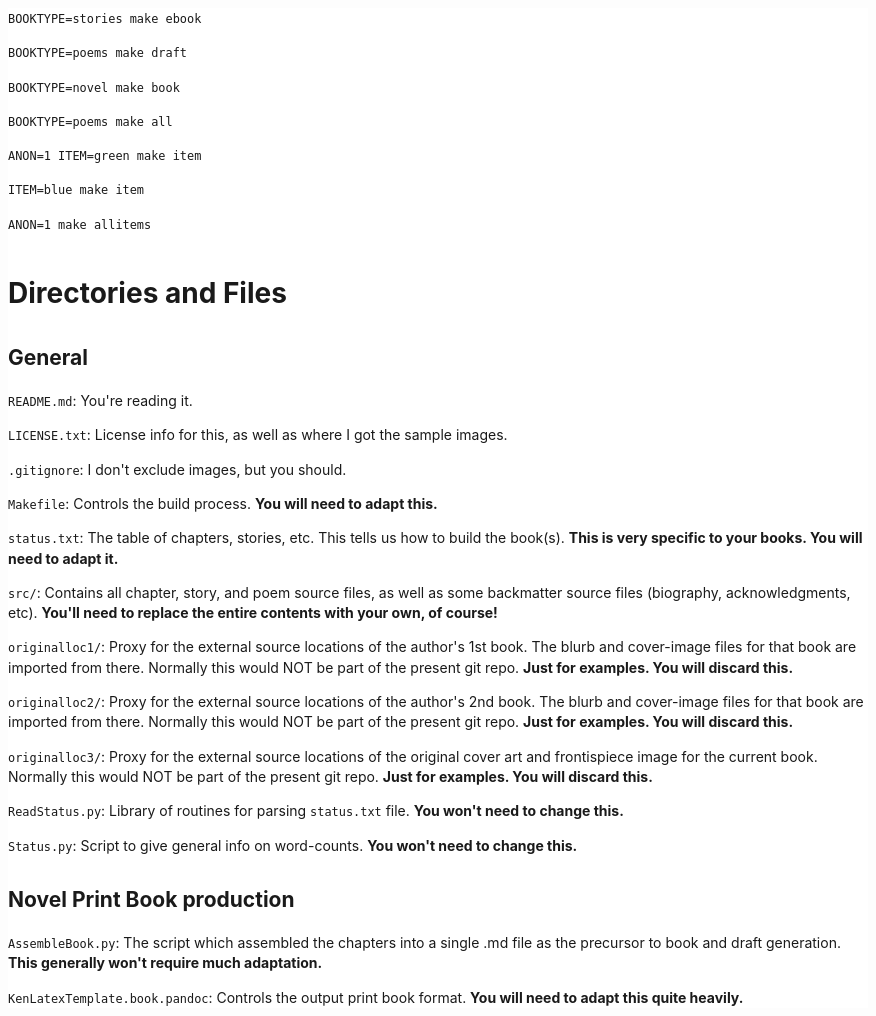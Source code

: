 `BOOKTYPE=stories make ebook`

`BOOKTYPE=poems make draft`

`BOOKTYPE=novel make book`

`BOOKTYPE=poems make all`

`ANON=1 ITEM=green make item`

`ITEM=blue make item`

`ANON=1 make allitems`

# Directories and Files

## General

`README.md`:		You're reading it.

`LICENSE.txt`:		License info for this, as well as where I got the sample images.

`.gitignore`:		I don't exclude images, but you should.

`Makefile`:			Controls the build process.  **You will need to adapt this.**

`status.txt`:		The table of chapters, stories, etc.  This tells us how to build the book(s). **This is very specific to your books.  You will need to adapt it.**

`src/`:				Contains all chapter, story, and poem source files, as well as some backmatter source files (biography, acknowledgments, etc). **You'll need to replace the entire contents with your own, of course!**

`originalloc1/`:		Proxy for the external source locations of the author's 1st book.  The blurb and cover-image files for that book are imported from there.  Normally this would NOT be part of the present git repo. **Just for examples.  You will discard this.**

`originalloc2/`:		Proxy for the external source locations of the author's 2nd book.  The blurb and cover-image files for that book are imported from there.  Normally this would NOT be part of the present git repo.  **Just for examples.  You will discard this.**

`originalloc3/`:		Proxy for the external source locations of the original cover art and frontispiece image for the current book.  Normally this would NOT be part of the present git repo.  **Just for examples.  You will discard this.**

`ReadStatus.py`:		Library of routines for parsing `status.txt` file.  **You won't need to change this.**

`Status.py`:			Script to give general info on word-counts.  **You won't need to change this.**

## Novel Print Book production

`AssembleBook.py`:		The script which assembled the chapters into a single .md file as the precursor to book and draft generation. **This generally won't require much adaptation.**

`KenLatexTemplate.book.pandoc`:	Controls the output print book format.  **You will need to adapt this quite heavily.**
